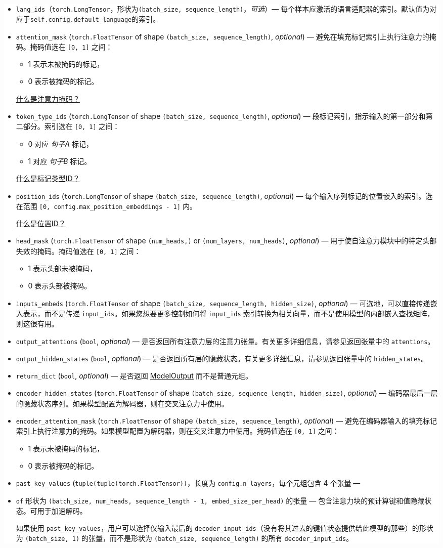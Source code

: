 +   `lang_ids`（`torch.LongTensor`，形状为`(batch_size, sequence_length)`，*可选*）— 每个样本应激活的语言适配器的索引。默认值为对应于`self.config.default_language`的索引。

+   `attention_mask` (`torch.FloatTensor` of shape `(batch_size, sequence_length)`, *optional*) — 避免在填充标记索引上执行注意力的掩码。掩码值选在 `[0, 1]` 之间：

    +   1 表示未被掩码的标记，

    +   0 表示被掩码的标记。

    [什么是注意力掩码？](../glossary#attention-mask)

+   `token_type_ids` (`torch.LongTensor` of shape `(batch_size, sequence_length)`, *optional*) — 段标记索引，指示输入的第一部分和第二部分。索引选在 `[0, 1]` 之间：

    +   0 对应 *句子A* 标记，

    +   1 对应 *句子B* 标记。

    [什么是标记类型ID？](../glossary#token-type-ids)

+   `position_ids` (`torch.LongTensor` of shape `(batch_size, sequence_length)`, *optional*) — 每个输入序列标记的位置嵌入的索引。选在范围 `[0, config.max_position_embeddings - 1]` 内。

    [什么是位置ID？](../glossary#position-ids)

+   `head_mask` (`torch.FloatTensor` of shape `(num_heads,)` or `(num_layers, num_heads)`, *optional*) — 用于使自注意力模块中的特定头部失效的掩码。掩码值选在 `[0, 1]` 之间：

    +   1 表示头部未被掩码，

    +   0 表示头部被掩码。

+   `inputs_embeds` (`torch.FloatTensor` of shape `(batch_size, sequence_length, hidden_size)`, *optional*) — 可选地，可以直接传递嵌入表示，而不是传递 `input_ids`。如果您想要更多控制如何将 `input_ids` 索引转换为相关向量，而不是使用模型的内部嵌入查找矩阵，则这很有用。

+   `output_attentions` (`bool`, *optional*) — 是否返回所有注意力层的注意力张量。有关更多详细信息，请参见返回张量中的 `attentions`。

+   `output_hidden_states` (`bool`, *optional*) — 是否返回所有层的隐藏状态。有关更多详细信息，请参见返回张量中的 `hidden_states`。

+   `return_dict` (`bool`, *optional*) — 是否返回 [ModelOutput](/docs/transformers/v4.37.2/en/main_classes/output#transformers.utils.ModelOutput) 而不是普通元组。

+   `encoder_hidden_states` (`torch.FloatTensor` of shape `(batch_size, sequence_length, hidden_size)`, *optional*) — 编码器最后一层的隐藏状态序列。如果模型配置为解码器，则在交叉注意力中使用。

+   `encoder_attention_mask` (`torch.FloatTensor` of shape `(batch_size, sequence_length)`, *optional*) — 避免在编码器输入的填充标记索引上执行注意力的掩码。如果模型配置为解码器，则在交叉注意力中使用。掩码值选在 `[0, 1]` 之间：

    +   1 表示未被掩码的标记，

    +   0 表示被掩码的标记。

+   `past_key_values` (`tuple(tuple(torch.FloatTensor))`，长度为 `config.n_layers`，每个元组包含 4 个张量 —

+   `of` 形状为 `(batch_size, num_heads, sequence_length - 1, embed_size_per_head)` 的张量 — 包含注意力块的预计算键和值隐藏状态。可用于加速解码。

    如果使用 `past_key_values`，用户可以选择仅输入最后的 `decoder_input_ids`（没有将其过去的键值状态提供给此模型的那些）的形状为 `(batch_size, 1)` 的张量，而不是形状为 `(batch_size, sequence_length)` 的所有 `decoder_input_ids`。
